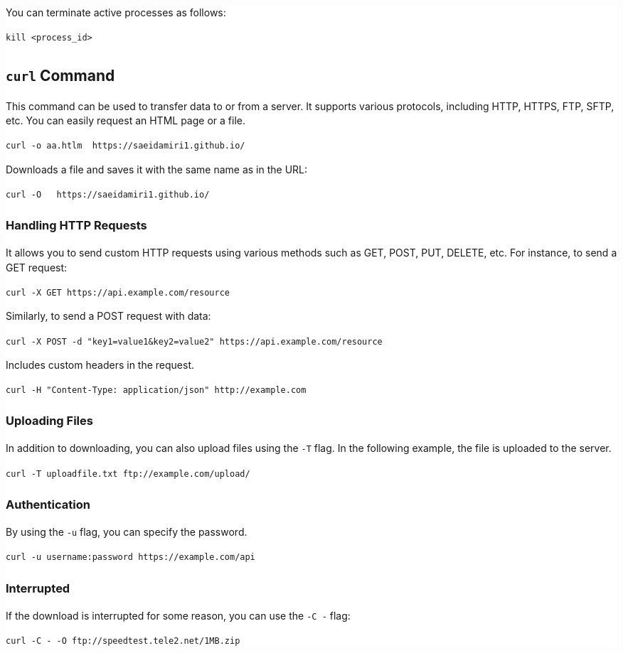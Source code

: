 You can terminate active processes as follows:
```
kill <process_id>
```


## `curl` Command
This command can be used to transfer data to or from a server. It supports various protocols, including HTTP, HTTPS, FTP, SFTP, etc. You can easily request an HTML page or a file.
```
curl -o aa.htlm  https://saeidamiri1.github.io/
```

Downloads a file and saves it with the same name as in the URL:
```
curl -O   https://saeidamiri1.github.io/
```

### Handling HTTP Requests
It allows you to send custom HTTP requests using various methods such as GET, POST, PUT, DELETE, etc. For instance, to send a GET request:
```
curl -X GET https://api.example.com/resource
```

Similarly, to send a POST request with data:
```
curl -X POST -d "key1=value1&key2=value2" https://api.example.com/resource
```

Includes custom headers in the request.
```
curl -H "Content-Type: application/json" http://example.com
```

### Uploading Files
In addition to downloading, you can also upload files using the `-T` flag. In the following example, the file is uploaded to the server.

```
curl -T uploadfile.txt ftp://example.com/upload/
```

### Authentication
By using the `-u` flag, you can specify the password.
```
curl -u username:password https://example.com/api
```

### Interrupted
If the download is interrupted for some reason, you can use the `-C -` flag:

```
curl -C - -O ftp://speedtest.tele2.net/1MB.zip
```
